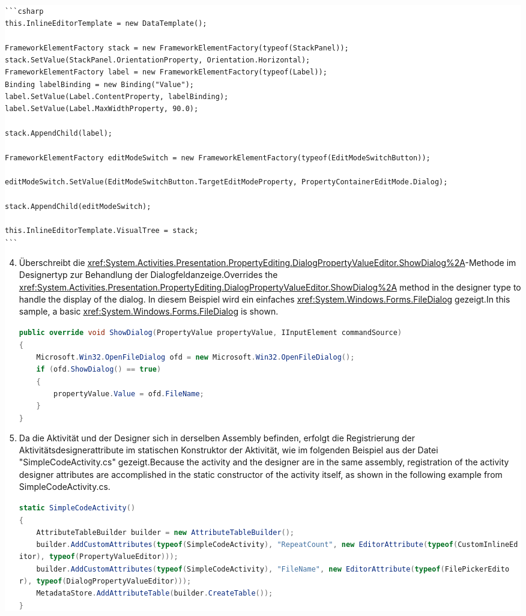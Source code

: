     ```csharp
    this.InlineEditorTemplate = new DataTemplate();

    FrameworkElementFactory stack = new FrameworkElementFactory(typeof(StackPanel));
    stack.SetValue(StackPanel.OrientationProperty, Orientation.Horizontal);
    FrameworkElementFactory label = new FrameworkElementFactory(typeof(Label));
    Binding labelBinding = new Binding("Value");
    label.SetValue(Label.ContentProperty, labelBinding);
    label.SetValue(Label.MaxWidthProperty, 90.0);

    stack.AppendChild(label);

    FrameworkElementFactory editModeSwitch = new FrameworkElementFactory(typeof(EditModeSwitchButton));

    editModeSwitch.SetValue(EditModeSwitchButton.TargetEditModeProperty, PropertyContainerEditMode.Dialog);

    stack.AppendChild(editModeSwitch);

    this.InlineEditorTemplate.VisualTree = stack;
    ```

4. <span data-ttu-id="19a55-131">Überschreibt die <xref:System.Activities.Presentation.PropertyEditing.DialogPropertyValueEditor.ShowDialog%2A>-Methode im Designertyp zur Behandlung der Dialogfeldanzeige.</span><span class="sxs-lookup"><span data-stu-id="19a55-131">Overrides the <xref:System.Activities.Presentation.PropertyEditing.DialogPropertyValueEditor.ShowDialog%2A> method in the designer type to handle the display of the dialog.</span></span> <span data-ttu-id="19a55-132">In diesem Beispiel wird ein einfaches <xref:System.Windows.Forms.FileDialog> gezeigt.</span><span class="sxs-lookup"><span data-stu-id="19a55-132">In this sample, a basic <xref:System.Windows.Forms.FileDialog> is shown.</span></span>

    ```csharp
    public override void ShowDialog(PropertyValue propertyValue, IInputElement commandSource)
    {
        Microsoft.Win32.OpenFileDialog ofd = new Microsoft.Win32.OpenFileDialog();
        if (ofd.ShowDialog() == true)
        {
            propertyValue.Value = ofd.FileName;
        }
    }
    ```

5. <span data-ttu-id="19a55-133">Da die Aktivität und der Designer sich in derselben Assembly befinden, erfolgt die Registrierung der Aktivitätsdesignerattribute im statischen Konstruktor der Aktivität, wie im folgenden Beispiel aus der Datei "SimpleCodeActivity.cs" gezeigt.</span><span class="sxs-lookup"><span data-stu-id="19a55-133">Because the activity and the designer are in the same assembly, registration of the activity designer attributes are accomplished in the static constructor of the activity itself, as shown in the following example from SimpleCodeActivity.cs.</span></span>

    ```csharp
    static SimpleCodeActivity()
    {
        AttributeTableBuilder builder = new AttributeTableBuilder();
        builder.AddCustomAttributes(typeof(SimpleCodeActivity), "RepeatCount", new EditorAttribute(typeof(CustomInlineEditor), typeof(PropertyValueEditor)));
        builder.AddCustomAttributes(typeof(SimpleCodeActivity), "FileName", new EditorAttribute(typeof(FilePickerEditor), typeof(DialogPropertyValueEditor)));
        MetadataStore.AddAttributeTable(builder.CreateTable());
    }
    ```
